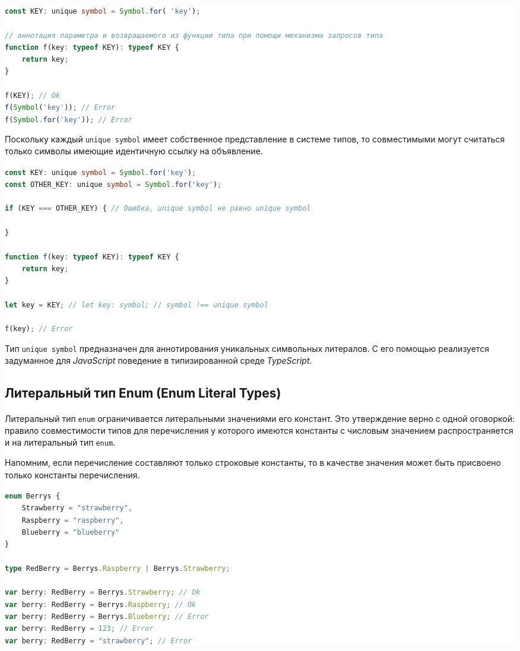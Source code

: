 `````ts
const KEY: unique symbol = Symbol.for( 'key');

// аннотация параметра и возвращаемого из функции типа при помощи механизма запросов типа
function f(key: typeof KEY): typeof KEY {
    return key;
}

f(KEY); // Ok
f(Symbol('key')); // Error
f(Symbol.for('key')); // Error
`````

Поскольку каждый `unique symbol` имеет собственное представление в системе типов, то совместимыми могут считаться только символы имеющие идентичную ссылку на объявление.

`````ts
const KEY: unique symbol = Symbol.for('key');
const OTHER_KEY: unique symbol = Symbol.for('key');

if (KEY === OTHER_KEY) { // Ошибка, unique symbol не равно unique symbol

}

function f(key: typeof KEY): typeof KEY {
    return key;
}

let key = KEY; // let key: symbol; // symbol !== unique symbol

f(key); // Error
`````

Тип `unique symbol` предназначен для аннотирования уникальных символьных литералов. С его помощью реализуется задуманное для _JavaScript_ поведение в типизированной среде _TypeScript_.


## Литеральный тип Enum (Enum Literal Types)

Литеральный тип `enum` ограничивается литеральными значениями его констант. Это утверждение верно с одной оговоркой: правило совместимости типов для перечисления у которого имеются константы с числовым значением распространяется и на литеральный тип `enum`.

Напомним, если перечисление составляют только строковые константы, то в качестве значения может быть присвоено только константы перечисления.

`````ts
enum Berrys {
    Strawberry = "strawberry",
    Raspberry = "raspberry",
    Blueberry = "blueberry"
}

type RedBerry = Berrys.Raspberry | Berrys.Strawberry;

var berry: RedBerry = Berrys.Strawberry; // Ok
var berry: RedBerry = Berrys.Raspberry; // Ok
var berry: RedBerry = Berrys.Blueberry; // Error
var berry: RedBerry = 123; // Error
var berry: RedBerry = "strawberry"; // Error
`````
